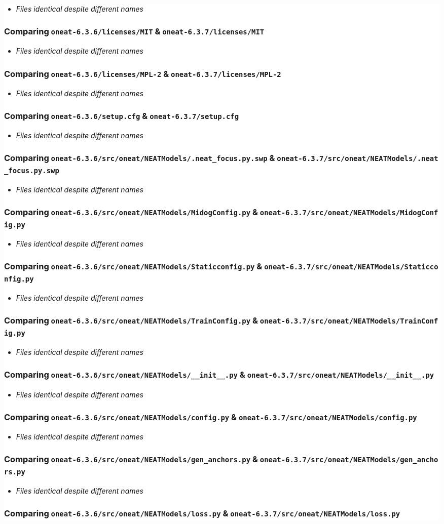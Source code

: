  * *Files identical despite different names*

### Comparing `oneat-6.3.6/licenses/MIT` & `oneat-6.3.7/licenses/MIT`

 * *Files identical despite different names*

### Comparing `oneat-6.3.6/licenses/MPL-2` & `oneat-6.3.7/licenses/MPL-2`

 * *Files identical despite different names*

### Comparing `oneat-6.3.6/setup.cfg` & `oneat-6.3.7/setup.cfg`

 * *Files identical despite different names*

### Comparing `oneat-6.3.6/src/oneat/NEATModels/.neat_focus.py.swp` & `oneat-6.3.7/src/oneat/NEATModels/.neat_focus.py.swp`

 * *Files identical despite different names*

### Comparing `oneat-6.3.6/src/oneat/NEATModels/MidogConfig.py` & `oneat-6.3.7/src/oneat/NEATModels/MidogConfig.py`

 * *Files identical despite different names*

### Comparing `oneat-6.3.6/src/oneat/NEATModels/Staticconfig.py` & `oneat-6.3.7/src/oneat/NEATModels/Staticconfig.py`

 * *Files identical despite different names*

### Comparing `oneat-6.3.6/src/oneat/NEATModels/TrainConfig.py` & `oneat-6.3.7/src/oneat/NEATModels/TrainConfig.py`

 * *Files identical despite different names*

### Comparing `oneat-6.3.6/src/oneat/NEATModels/__init__.py` & `oneat-6.3.7/src/oneat/NEATModels/__init__.py`

 * *Files identical despite different names*

### Comparing `oneat-6.3.6/src/oneat/NEATModels/config.py` & `oneat-6.3.7/src/oneat/NEATModels/config.py`

 * *Files identical despite different names*

### Comparing `oneat-6.3.6/src/oneat/NEATModels/gen_anchors.py` & `oneat-6.3.7/src/oneat/NEATModels/gen_anchors.py`

 * *Files identical despite different names*

### Comparing `oneat-6.3.6/src/oneat/NEATModels/loss.py` & `oneat-6.3.7/src/oneat/NEATModels/loss.py`
